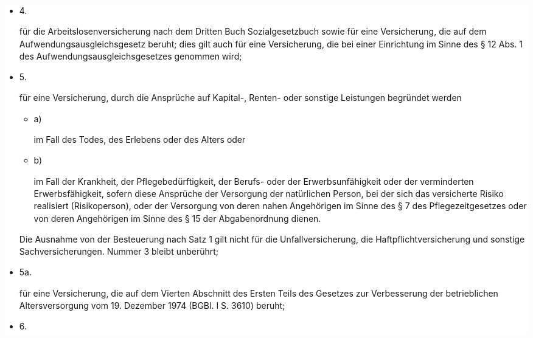   - 4\.
    
    <div style="">
    
    für die Arbeitslosenversicherung nach dem Dritten Buch
    Sozialgesetzbuch sowie für eine Versicherung, die auf dem
    Aufwendungsausgleichsgesetz beruht; dies gilt auch für eine
    Versicherung, die bei einer Einrichtung im Sinne des § 12 Abs. 1 des
    Aufwendungsausgleichsgesetzes genommen wird;
    
    </div>

  - 5\.
    
    <div style="">
    
    für eine Versicherung, durch die Ansprüche auf Kapital-, Renten-
    oder sonstige Leistungen begründet werden
    
      - a)
        
        <div style="">
        
        im Fall des Todes, des Erlebens oder des Alters oder
        
        </div>
    
      - b)
        
        <div style="">
        
        im Fall der Krankheit, der Pflegebedürftigkeit, der Berufs- oder
        der Erwerbsunfähigkeit oder der verminderten Erwerbsfähigkeit,
        sofern diese Ansprüche der Versorgung der natürlichen Person,
        bei der sich das versicherte Risiko realisiert (Risikoperson),
        oder der Versorgung von deren nahen Angehörigen im Sinne des § 7
        des Pflegezeitgesetzes oder von deren Angehörigen im Sinne des §
        15 der Abgabenordnung dienen.
        
        </div>
    
    Die Ausnahme von der Besteuerung nach Satz 1 gilt nicht für die
    Unfallversicherung, die Haftpflichtversicherung und sonstige
    Sachversicherungen. Nummer 3 bleibt unberührt;
    
    </div>

  - 5a.
    
    <div style="">
    
    für eine Versicherung, die auf dem Vierten Abschnitt des Ersten
    Teils des Gesetzes zur Verbesserung der betrieblichen
    Altersversorgung vom 19. Dezember 1974 (BGBl. I S. 3610) beruht;
    
    </div>

  - 6\.
    
    <div style="">
    